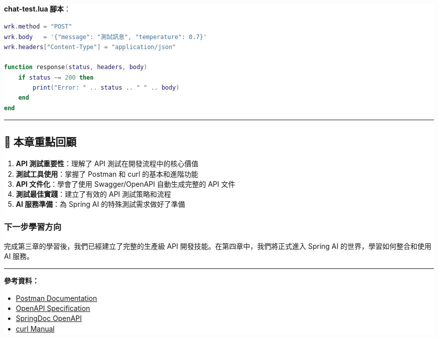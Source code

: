 **chat-test.lua 腳本**：
```lua
wrk.method = "POST"
wrk.body   = '{"message": "測試訊息", "temperature": 0.7}'
wrk.headers["Content-Type"] = "application/json"

function response(status, headers, body)
    if status ~= 200 then
        print("Error: " .. status .. " " .. body)
    end
end
```

---

## 📝 本章重點回顧

1. **API 測試重要性**：理解了 API 測試在開發流程中的核心價值
2. **測試工具使用**：掌握了 Postman 和 curl 的基本和進階功能
3. **API 文件化**：學會了使用 Swagger/OpenAPI 自動生成完整的 API 文件
4. **測試最佳實踐**：建立了有效的 API 測試策略和流程
5. **AI 服務準備**：為 Spring AI 的特殊測試需求做好了準備

### 下一步學習方向

完成第三章的學習後，我們已經建立了完整的生產級 API 開發技能。在第四章中，我們將正式進入 Spring AI 的世界，學習如何整合和使用 AI 服務。

---

**參考資料：**
- [Postman Documentation](https://learning.postman.com/docs/)
- [OpenAPI Specification](https://swagger.io/specification/)
- [SpringDoc OpenAPI](https://springdoc.org/)
- [curl Manual](https://curl.se/docs/manual.html)
